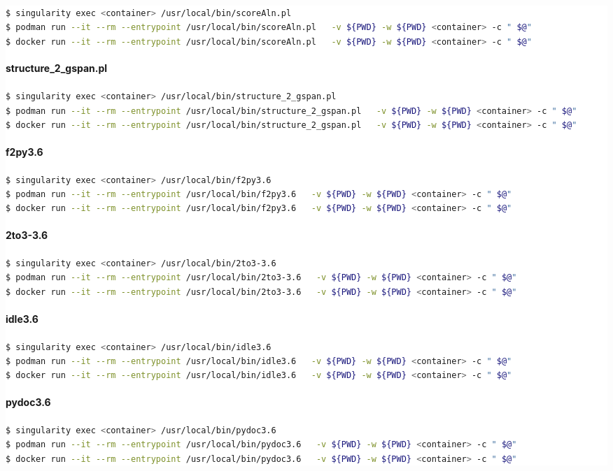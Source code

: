 ```bash
$ singularity exec <container> /usr/local/bin/scoreAln.pl
$ podman run --it --rm --entrypoint /usr/local/bin/scoreAln.pl   -v ${PWD} -w ${PWD} <container> -c " $@"
$ docker run --it --rm --entrypoint /usr/local/bin/scoreAln.pl   -v ${PWD} -w ${PWD} <container> -c " $@"
```


#### structure_2_gspan.pl

```bash
$ singularity exec <container> /usr/local/bin/structure_2_gspan.pl
$ podman run --it --rm --entrypoint /usr/local/bin/structure_2_gspan.pl   -v ${PWD} -w ${PWD} <container> -c " $@"
$ docker run --it --rm --entrypoint /usr/local/bin/structure_2_gspan.pl   -v ${PWD} -w ${PWD} <container> -c " $@"
```


#### f2py3.6

```bash
$ singularity exec <container> /usr/local/bin/f2py3.6
$ podman run --it --rm --entrypoint /usr/local/bin/f2py3.6   -v ${PWD} -w ${PWD} <container> -c " $@"
$ docker run --it --rm --entrypoint /usr/local/bin/f2py3.6   -v ${PWD} -w ${PWD} <container> -c " $@"
```


#### 2to3-3.6

```bash
$ singularity exec <container> /usr/local/bin/2to3-3.6
$ podman run --it --rm --entrypoint /usr/local/bin/2to3-3.6   -v ${PWD} -w ${PWD} <container> -c " $@"
$ docker run --it --rm --entrypoint /usr/local/bin/2to3-3.6   -v ${PWD} -w ${PWD} <container> -c " $@"
```


#### idle3.6

```bash
$ singularity exec <container> /usr/local/bin/idle3.6
$ podman run --it --rm --entrypoint /usr/local/bin/idle3.6   -v ${PWD} -w ${PWD} <container> -c " $@"
$ docker run --it --rm --entrypoint /usr/local/bin/idle3.6   -v ${PWD} -w ${PWD} <container> -c " $@"
```


#### pydoc3.6

```bash
$ singularity exec <container> /usr/local/bin/pydoc3.6
$ podman run --it --rm --entrypoint /usr/local/bin/pydoc3.6   -v ${PWD} -w ${PWD} <container> -c " $@"
$ docker run --it --rm --entrypoint /usr/local/bin/pydoc3.6   -v ${PWD} -w ${PWD} <container> -c " $@"
```
